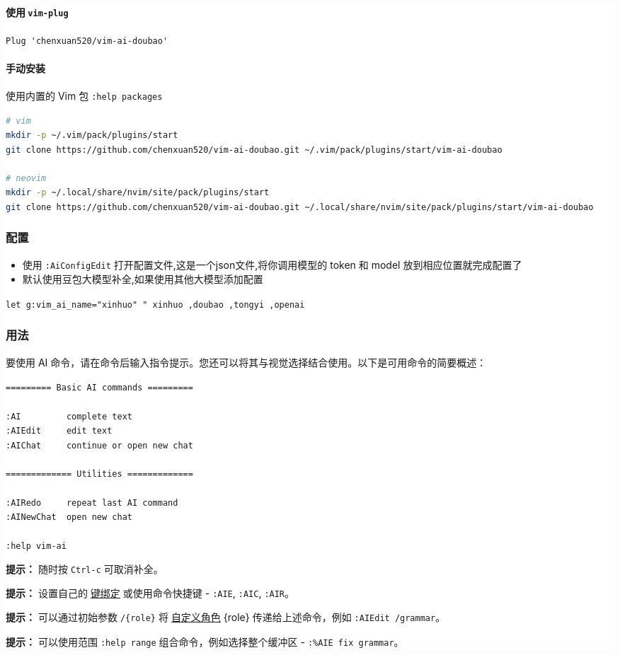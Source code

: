 #### 使用 `vim-plug`

```vim
Plug 'chenxuan520/vim-ai-doubao'
```

#### 手动安装

使用内置的 Vim 包 `:help packages`

```sh
# vim
mkdir -p ~/.vim/pack/plugins/start
git clone https://github.com/chenxuan520/vim-ai-doubao.git ~/.vim/pack/plugins/start/vim-ai-doubao

# neovim
mkdir -p ~/.local/share/nvim/site/pack/plugins/start
git clone https://github.com/chenxuan520/vim-ai-doubao.git ~/.local/share/nvim/site/pack/plugins/start/vim-ai-doubao
```

### 配置


- 使用 `:AiConfigEdit` 打开配置文件,这是一个json文件,将你调用模型的 token 和 model 放到相应位置就完成配置了
- 默认使用豆包大模型补全,如果使用其他大模型添加配置

```vim
let g:vim_ai_name="xinhuo" " xinhuo ,doubao ,tongyi ,openai
```

### 用法

要使用 AI 命令，请在命令后输入指令提示。您还可以将其与视觉选择结合使用。以下是可用命令的简要概述：

```
========= Basic AI commands =========

:AI         complete text
:AIEdit     edit text
:AIChat     continue or open new chat

============= Utilities =============

:AIRedo     repeat last AI command
:AINewChat  open new chat

:help vim-ai
```

**提示：** 随时按 `Ctrl-c` 可取消补全。

**提示：** 设置自己的 [键绑定](#key-bindings) 或使用命令快捷键 - `:AIE`, `:AIC`, `:AIR`。

**提示：** 可以通过初始参数 `/{role}` 将 [自定义角色](#roles) {role} 传递给上述命令，例如 `:AIEdit /grammar`。

**提示：** 可以使用范围 `:help range` 组合命令，例如选择整个缓冲区 - `:%AIE fix grammar`。

